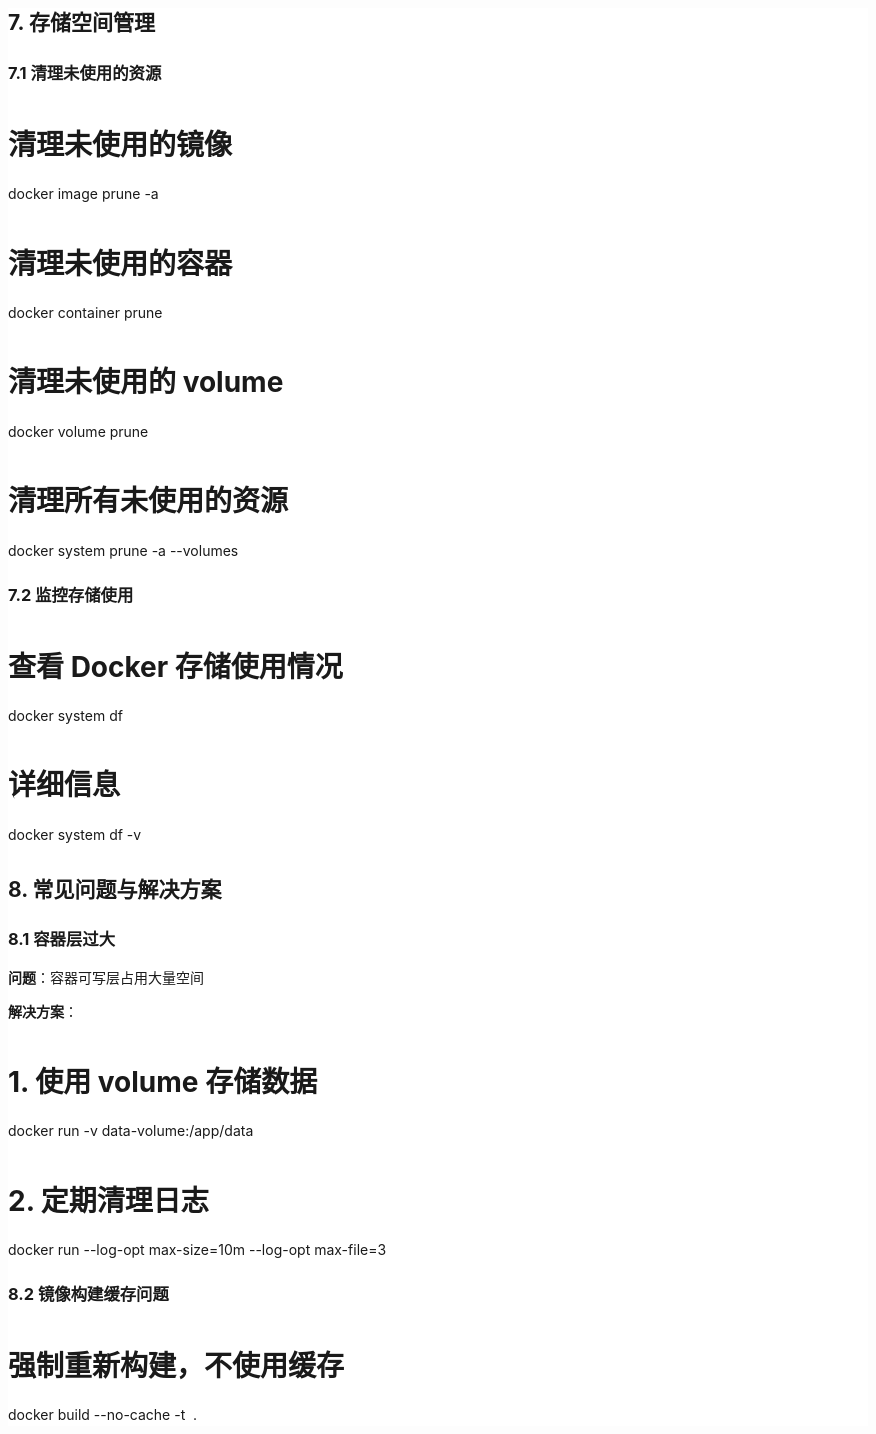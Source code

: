 ## 7. 存储空间管理

### 7.1 清理未使用的资源

# 清理未使用的镜像
docker image prune -a

# 清理未使用的容器
docker container prune

# 清理未使用的 volume
docker volume prune

# 清理所有未使用的资源
docker system prune -a --volumes

### 7.2 监控存储使用

# 查看 Docker 存储使用情况
docker system df

# 详细信息
docker system df -v

## 8. 常见问题与解决方案

### 8.1 容器层过大

**问题**：容器可写层占用大量空间

**解决方案**：
# 1. 使用 volume 存储数据
docker run -v data-volume:/app/data <image>

# 2. 定期清理日志
docker run --log-opt max-size=10m --log-opt max-file=3 <image>

### 8.2 镜像构建缓存问题

# 强制重新构建，不使用缓存
docker build --no-cache -t <image> .
